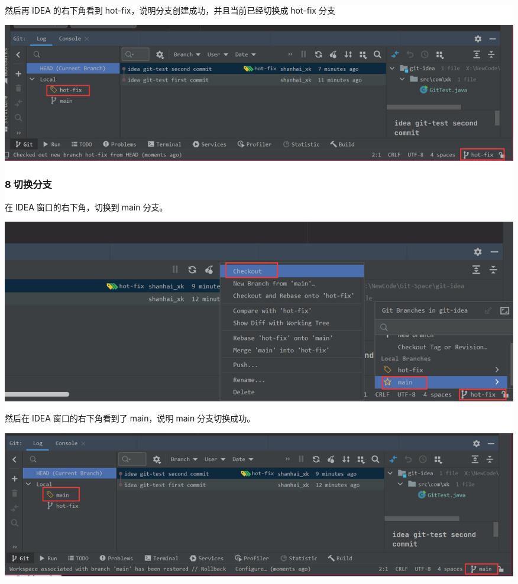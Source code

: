 然后再 IDEA 的右下角看到 hot-fix，说明分支创建成功，并且当前已经切换成 hot-fix 分支

![image-20221202202545625](06-Git.assets/image-20221202202545625.png)



### 8 切换分支

在 IDEA 窗口的右下角，切换到 main 分支。

![image-20221202202657372](06-Git.assets/image-20221202202657372.png)

然后在 IDEA 窗口的右下角看到了 main，说明 main 分支切换成功。

![image-20221202202733179](06-Git.assets/image-20221202202733179.png)
